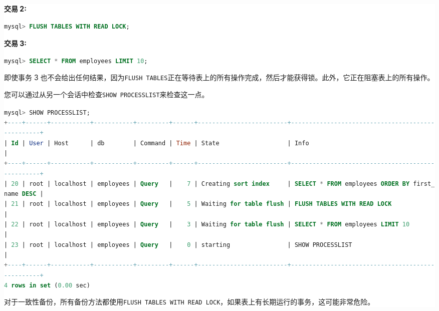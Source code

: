 **交易 2:**

```sql
mysql> FLUSH TABLES WITH READ LOCK;
```

**交易 3:**

```sql
mysql> SELECT * FROM employees LIMIT 10;
```

即使事务 3 也不会给出任何结果，因为`FLUSH TABLES`正在等待表上的所有操作完成，然后才能获得锁。此外，它正在阻塞表上的所有操作。

您可以通过从另一个会话中检查`SHOW PROCESSLIST`来检查这一点。

```sql
mysql> SHOW PROCESSLIST;
+----+------+-----------+-----------+---------+------+-------------------------+--------------------------------------------------+
| Id | User | Host      | db        | Command | Time | State                   | Info                                             |
+----+------+-----------+-----------+---------+------+-------------------------+--------------------------------------------------+
| 20 | root | localhost | employees | Query   |    7 | Creating sort index     | SELECT * FROM employees ORDER BY first_name DESC |
| 21 | root | localhost | employees | Query   |    5 | Waiting for table flush | FLUSH TABLES WITH READ LOCK                      |
| 22 | root | localhost | employees | Query   |    3 | Waiting for table flush | SELECT * FROM employees LIMIT 10                 |
| 23 | root | localhost | employees | Query   |    0 | starting                | SHOW PROCESSLIST                                 |
+----+------+-----------+-----------+---------+------+-------------------------+--------------------------------------------------+
4 rows in set (0.00 sec)
```

对于一致性备份，所有备份方法都使用`FLUSH TABLES WITH READ LOCK`，如果表上有长期运行的事务，这可能非常危险。